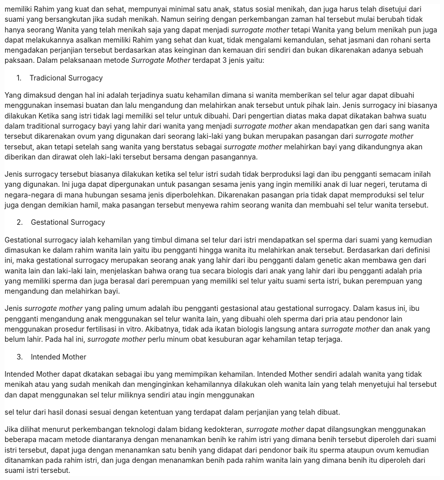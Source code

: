 <p><span class="font6">memiliki Rahim yang kuat dan sehat, mempunyai minimal satu anak, status sosial menikah, dan juga harus telah disetujui dari suami yang bersangkutan jika sudah menikah. Namun seiring dengan perkembangan zaman hal tersebut mulai berubah tidak hanya seorang Wanita yang telah menikah saja yang dapat menjadi </span><span class="font6" style="font-style:italic;">surrogate mother</span><span class="font6"> tetapi Wanita yang belum menikah pun juga dapat melakukannya asalkan memiliki Rahim yang sehat dan kuat, tidak mengalami kemandulan, sehat jasmani dan rohani serta mengadakan perjanjian tersebut berdasarkan atas keinginan dan kemauan diri sendiri dan bukan dikarenakan adanya sebuah paksaan. Dalam pelaksanaan metode </span><span class="font6" style="font-style:italic;">Surrogate Mother</span><span class="font6"> terdapat 3 jenis yaitu:</span></p>
<ul style="list-style:none;"><li>
<p><span class="font6">1. &nbsp;&nbsp;&nbsp;Tradicional Surrogacy</span></p></li></ul>
<p><span class="font6">Yang dimaksud dengan hal ini adalah terjadinya suatu kehamilan dimana si wanita memberikan sel telur agar dapat dibuahi menggunakan insemasi buatan dan lalu mengandung dan melahirkan anak tersebut untuk pihak lain. Jenis surrogacy ini biasanya dilakukan Ketika sang istri tidak lagi memiliki sel telur untuk dibuahi. Dari pengertian diatas maka dapat dikatakan bahwa suatu dalam traditional surrogacy bayi yang lahir dari wanita yang menjadi </span><span class="font6" style="font-style:italic;">surrogate mother</span><span class="font6"> akan mendapatkan gen dari sang wanita tersebut dikarenakan ovum yang digunakan dari seorang laki-laki yang bukan merupakan pasangan dari </span><span class="font6" style="font-style:italic;">surrogate mother</span><span class="font6"> tersebut, akan tetapi setelah sang wanita yang berstatus sebagai </span><span class="font6" style="font-style:italic;">surrogate mother</span><span class="font6"> melahirkan bayi yang dikandungnya akan diberikan dan dirawat oleh laki-laki tersebut bersama dengan pasangannya.</span></p>
<p><span class="font6">Jenis surrogacy tersebut biasanya dilakukan ketika sel telur istri sudah tidak berproduksi lagi dan ibu pengganti semacam inilah yang digunakan. Ini juga dapat dipergunakan untuk pasangan sesama jenis yang ingin memiliki anak di luar negeri, terutama di negara-negara di mana hubungan sesama jenis diperbolehkan. Dikarenakan pasangan pria tidak dapat memproduksi sel telur juga dengan demikian hamil, maka pasangan tersebut menyewa rahim seorang wanita dan membuahi sel telur wanita tersebut.</span></p>
<ul style="list-style:none;"><li>
<p><span class="font6">2. &nbsp;&nbsp;&nbsp;Gestational Surrogacy</span></p></li></ul>
<p><span class="font6">Gestational surrogacy ialah kehamilan yang timbul dimana sel telur dari istri mendapatkan sel sperma dari suami yang kemudian dimasukan ke dalam rahim wanita lain yaitu ibu pengganti hingga wanita itu melahirkan anak tersebut. Berdasarkan dari definisi ini, maka gestational surrogacy merupakan seorang anak yang lahir dari ibu pengganti dalam genetic akan membawa gen dari wanita lain dan laki-laki lain, menjelaskan bahwa orang tua secara biologis dari anak yang lahir dari ibu pengganti adalah pria yang memiliki sperma dan juga berasal dari perempuan yang memiliki sel telur yaitu suami serta istri, bukan perempuan yang mengandung dan melahirkan bayi.</span></p>
<p><span class="font6">Jenis </span><span class="font6" style="font-style:italic;">surrogate mother</span><span class="font6"> yang paling umum adalah ibu pengganti gestasional atau gestational surrogacy. Dalam kasus ini, ibu pengganti mengandung anak menggunakan sel telur wanita lain, yang dibuahi oleh sperma dari pria atau pendonor lain menggunakan prosedur fertilisasi in vitro. Akibatnya, tidak ada ikatan biologis langsung antara </span><span class="font6" style="font-style:italic;">surrogate mother</span><span class="font6"> dan anak yang belum lahir. Pada hal ini, </span><span class="font6" style="font-style:italic;">surrogate mother</span><span class="font6"> perlu minum obat kesuburan agar kehamilan tetap terjaga.</span></p>
<ul style="list-style:none;"><li>
<p><span class="font6">3. &nbsp;&nbsp;&nbsp;Intended Mother</span></p></li></ul>
<p><span class="font6">Intended Mother dapat dkatakan sebagai ibu yang memimpikan kehamilan. Intended Mother sendiri adalah wanita yang tidak menikah atau yang sudah menikah dan menginginkan kehamilannya dilakukan oleh wanita lain yang telah menyetujui hal tersebut dan dapat menggunakan sel telur miliknya sendiri atau ingin menggunakan</span></p>
<p><span class="font6">sel telur dari hasil donasi sesuai dengan ketentuan yang terdapat dalam perjanjian yang telah dibuat.</span></p>
<p><span class="font6">Jika dilihat menurut perkembangan teknologi dalam bidang kedokteran, </span><span class="font6" style="font-style:italic;">surrogate mother</span><span class="font6"> dapat dilangsungkan menggunakan beberapa macam metode diantaranya dengan menanamkan benih ke rahim istri yang dimana benih tersebut diperoleh dari suami istri tersebut, dapat juga dengan menanamkan satu benih yang didapat dari pendonor baik itu sperma ataupun ovum kemudian ditanamkan pada rahim istri, dan juga dengan menanamkan benih pada rahim wanita lain yang dimana benih itu diperoleh dari suami istri tersebut.</span></p>